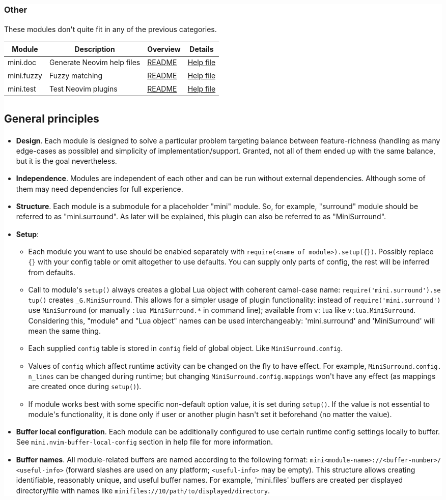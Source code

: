### Other

These modules don't quite fit in any of the previous categories.

| Module     | Description                | Overview                        | Details                         |
|------------|----------------------------|---------------------------------|---------------------------------|
| mini.doc   | Generate Neovim help files | [README](readmes/mini-doc.md)   | [Help file](doc/mini-doc.txt)   |
| mini.fuzzy | Fuzzy matching             | [README](readmes/mini-fuzzy.md) | [Help file](doc/mini-fuzzy.txt) |
| mini.test  | Test Neovim plugins        | [README](readmes/mini-test.md)  | [Help file](doc/mini-test.txt)  |

## General principles

- **Design**. Each module is designed to solve a particular problem targeting balance between feature-richness (handling as many edge-cases as possible) and simplicity of implementation/support. Granted, not all of them ended up with the same balance, but it is the goal nevertheless.

- **Independence**. Modules are independent of each other and can be run without external dependencies. Although some of them may need dependencies for full experience.

- **Structure**. Each module is a submodule for a placeholder "mini" module. So, for example, "surround" module should be referred to as "mini.surround".  As later will be explained, this plugin can also be referred to as "MiniSurround".

- **Setup**:
    - Each module you want to use should be enabled separately with `require(<name of module>).setup({})`. Possibly replace `{}` with your config table or omit altogether to use defaults. You can supply only parts of config, the rest will be inferred from defaults.

    - Call to module's `setup()` always creates a global Lua object with coherent camel-case name: `require('mini.surround').setup()` creates `_G.MiniSurround`. This allows for a simpler usage of plugin functionality: instead of `require('mini.surround')` use `MiniSurround` (or manually `:lua MiniSurround.*` in command line); available from `v:lua` like `v:lua.MiniSurround`. Considering this, "module" and "Lua object" names can be used interchangeably: 'mini.surround' and 'MiniSurround' will mean the same thing.

    - Each supplied `config` table is stored in `config` field of global object. Like `MiniSurround.config`.

    - Values of `config` which affect runtime activity can be changed on the fly to have effect. For example, `MiniSurround.config.n_lines` can be changed during runtime; but changing `MiniSurround.config.mappings` won't have any effect (as mappings are created once during `setup()`).

    - If module works best with some specific non-default option value, it is set during `setup()`. If the value is not essential to module's functionality, it is done only if user or another plugin hasn't set it beforehand (no matter the value).

- **Buffer local configuration**. Each module can be additionally configured to use certain runtime config settings locally to buffer. See `mini.nvim-buffer-local-config` section in help file for more information.

- **Buffer names**. All module-related buffers are named according to the following format: `mini<module-name>://<buffer-number>/<useful-info>` (forward slashes are used on any platform; `<useful-info>` may be empty). This structure allows creating identifiable, reasonably unique, and useful buffer names. For example, 'mini.files' buffers are created per displayed directory/file with names like `minifiles://10/path/to/displayed/directory`.
